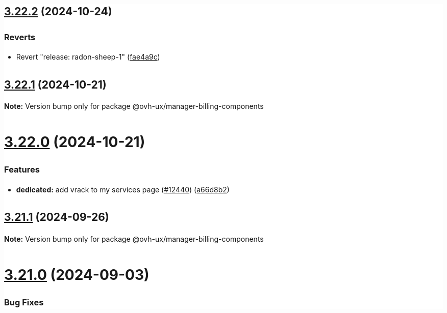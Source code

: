 



## [3.22.2](https://github.com/ovh/manager/compare/@ovh-ux/manager-billing-components@3.22.1...@ovh-ux/manager-billing-components@3.22.2) (2024-10-24)


### Reverts

* Revert "release: radon-sheep-1" ([fae4a9c](https://github.com/ovh/manager/commit/fae4a9cb14816715b060fe0ebe42d45056c9714d))





## [3.22.1](https://github.com/ovh/manager/compare/@ovh-ux/manager-billing-components@3.22.0...@ovh-ux/manager-billing-components@3.22.1) (2024-10-21)

**Note:** Version bump only for package @ovh-ux/manager-billing-components





# [3.22.0](https://github.com/ovh/manager/compare/@ovh-ux/manager-billing-components@3.21.1...@ovh-ux/manager-billing-components@3.22.0) (2024-10-21)


### Features

* **dedicated:** add vrack to my services page ([#12440](https://github.com/ovh/manager/issues/12440)) ([a66d8b2](https://github.com/ovh/manager/commit/a66d8b2810e31b850e806f4a26b435b6037ca226))





## [3.21.1](https://github.com/ovh/manager/compare/@ovh-ux/manager-billing-components@3.21.0...@ovh-ux/manager-billing-components@3.21.1) (2024-09-26)

**Note:** Version bump only for package @ovh-ux/manager-billing-components





# [3.21.0](https://github.com/ovh/manager/compare/@ovh-ux/manager-billing-components@3.20.0...@ovh-ux/manager-billing-components@3.21.0) (2024-09-03)


### Bug Fixes
